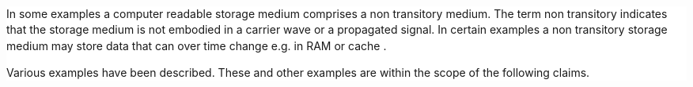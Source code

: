 In some examples a computer readable storage medium comprises a non transitory medium. The term non transitory indicates that the storage medium is not embodied in a carrier wave or a propagated signal. In certain examples a non transitory storage medium may store data that can over time change e.g. in RAM or cache .

Various examples have been described. These and other examples are within the scope of the following claims.

